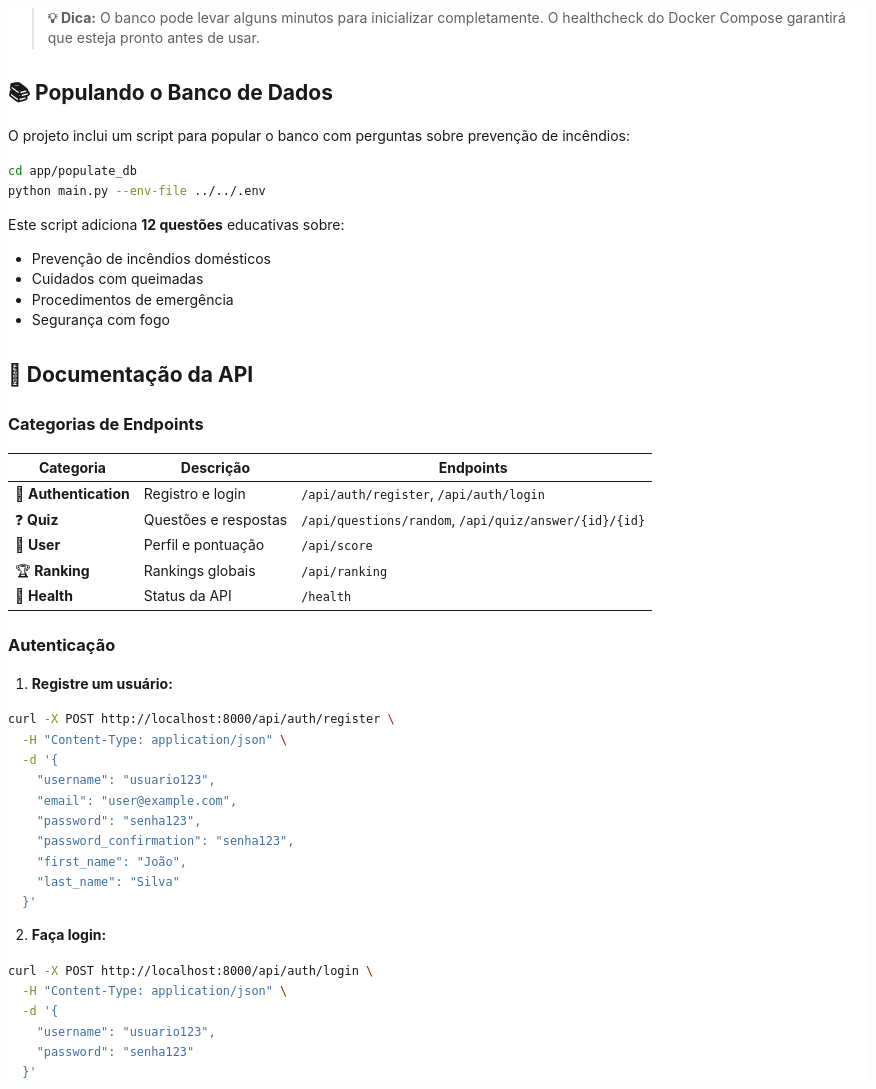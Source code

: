 > **💡 Dica:** O banco pode levar alguns minutos para inicializar completamente. O healthcheck do Docker Compose garantirá que esteja pronto antes de usar.

## 📚 Populando o Banco de Dados

O projeto inclui um script para popular o banco com perguntas sobre prevenção de incêndios:

```bash
cd app/populate_db
python main.py --env-file ../../.env
```

Este script adiciona **12 questões** educativas sobre:
- Prevenção de incêndios domésticos
- Cuidados com queimadas
- Procedimentos de emergência
- Segurança com fogo

## 📖 Documentação da API

### Categorias de Endpoints

| Categoria | Descrição | Endpoints |
|-----------|-----------|-----------|
| 🔐 **Authentication** | Registro e login | `/api/auth/register`, `/api/auth/login` |
| ❓ **Quiz** | Questões e respostas | `/api/questions/random`, `/api/quiz/answer/{id}/{id}` |
| 👤 **User** | Perfil e pontuação | `/api/score` |
| 🏆 **Ranking** | Rankings globais | `/api/ranking` |
| 💚 **Health** | Status da API | `/health` |

### Autenticação

1. **Registre um usuário:**
```bash
curl -X POST http://localhost:8000/api/auth/register \
  -H "Content-Type: application/json" \
  -d '{
    "username": "usuario123",
    "email": "user@example.com", 
    "password": "senha123",
    "password_confirmation": "senha123",
    "first_name": "João",
    "last_name": "Silva"
  }'
```

2. **Faça login:**
```bash
curl -X POST http://localhost:8000/api/auth/login \
  -H "Content-Type: application/json" \
  -d '{
    "username": "usuario123",
    "password": "senha123"
  }'
```
